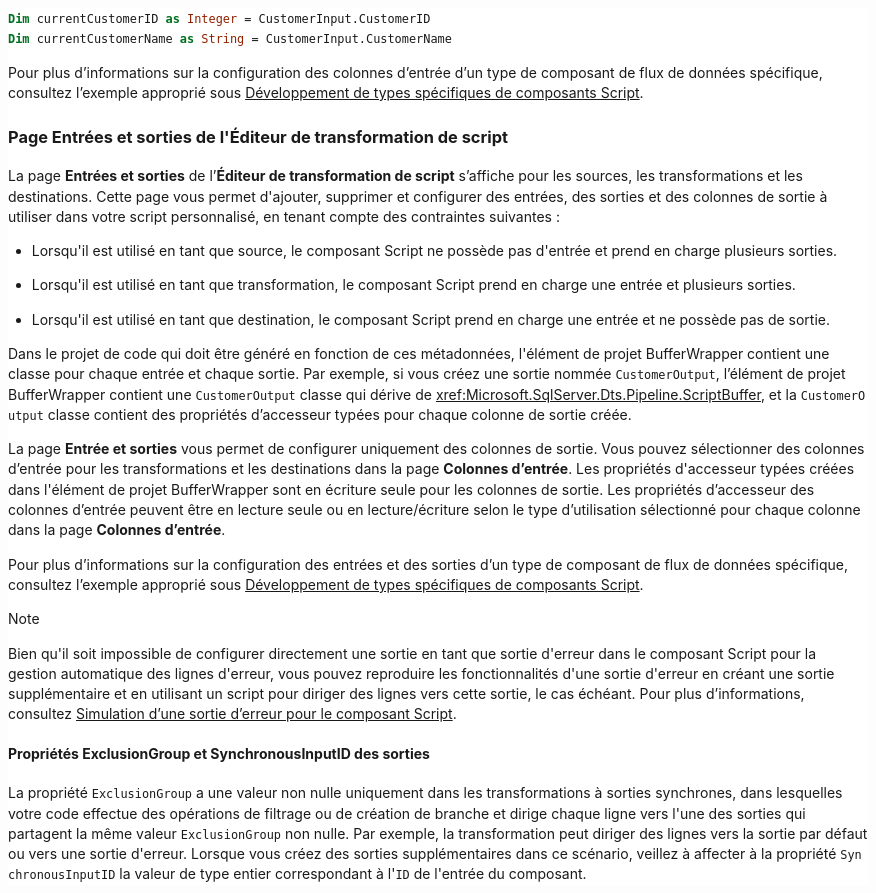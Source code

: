 ```vb  
Dim currentCustomerID as Integer = CustomerInput.CustomerID  
Dim currentCustomerName as String = CustomerInput.CustomerName  
```  
  
 Pour plus d’informations sur la configuration des colonnes d’entrée d’un type de composant de flux de données spécifique, consultez l’exemple approprié sous [Développement de types spécifiques de composants Script](../../extending-packages-scripting-data-flow-script-component-types/developing-specific-types-of-script-components.md).  
  
### <a name="inputs-and-outputs-page-of-the-script-transformation-editor"></a>Page Entrées et sorties de l'Éditeur de transformation de script  
 La page **Entrées et sorties** de l’**Éditeur de transformation de script** s’affiche pour les sources, les transformations et les destinations. Cette page vous permet d'ajouter, supprimer et configurer des entrées, des sorties et des colonnes de sortie à utiliser dans votre script personnalisé, en tenant compte des contraintes suivantes :  
  
-   Lorsqu'il est utilisé en tant que source, le composant Script ne possède pas d'entrée et prend en charge plusieurs sorties.  
  
-   Lorsqu'il est utilisé en tant que transformation, le composant Script prend en charge une entrée et plusieurs sorties.  
  
-   Lorsqu'il est utilisé en tant que destination, le composant Script prend en charge une entrée et ne possède pas de sortie.  
  
 Dans le projet de code qui doit être généré en fonction de ces métadonnées, l'élément de projet BufferWrapper contient une classe pour chaque entrée et chaque sortie. Par exemple, si vous créez une sortie nommée `CustomerOutput`, l’élément de projet BufferWrapper contient une `CustomerOutput` classe qui dérive de <xref:Microsoft.SqlServer.Dts.Pipeline.ScriptBuffer>, et la `CustomerOutput` classe contient des propriétés d’accesseur typées pour chaque colonne de sortie créée.  
  
 La page **Entrée et sorties** vous permet de configurer uniquement des colonnes de sortie. Vous pouvez sélectionner des colonnes d’entrée pour les transformations et les destinations dans la page **Colonnes d’entrée**. Les propriétés d'accesseur typées créées dans l'élément de projet BufferWrapper sont en écriture seule pour les colonnes de sortie. Les propriétés d’accesseur des colonnes d’entrée peuvent être en lecture seule ou en lecture/écriture selon le type d’utilisation sélectionné pour chaque colonne dans la page **Colonnes d’entrée**.  
  
 Pour plus d’informations sur la configuration des entrées et des sorties d’un type de composant de flux de données spécifique, consultez l’exemple approprié sous [Développement de types spécifiques de composants Script](../../extending-packages-scripting-data-flow-script-component-types/developing-specific-types-of-script-components.md).  
  
> [!NOTE]  
>  Bien qu'il soit impossible de configurer directement une sortie en tant que sortie d'erreur dans le composant Script pour la gestion automatique des lignes d'erreur, vous pouvez reproduire les fonctionnalités d'une sortie d'erreur en créant une sortie supplémentaire et en utilisant un script pour diriger des lignes vers cette sortie, le cas échéant. Pour plus d’informations, consultez [Simulation d’une sortie d’erreur pour le composant Script](../../data-flow/transformations/script-component.md).  
  
#### <a name="exclusiongroup-and-synchronousinputid-properties-of-outputs"></a>Propriétés ExclusionGroup et SynchronousInputID des sorties  
 La propriété `ExclusionGroup` a une valeur non nulle uniquement dans les transformations à sorties synchrones, dans lesquelles votre code effectue des opérations de filtrage ou de création de branche et dirige chaque ligne vers l'une des sorties qui partagent la même valeur `ExclusionGroup` non nulle. Par exemple, la transformation peut diriger des lignes vers la sortie par défaut ou vers une sortie d'erreur. Lorsque vous créez des sorties supplémentaires dans ce scénario, veillez à affecter à la propriété `SynchronousInputID` la valeur de type entier correspondant à l'`ID` de l'entrée du composant.  
  